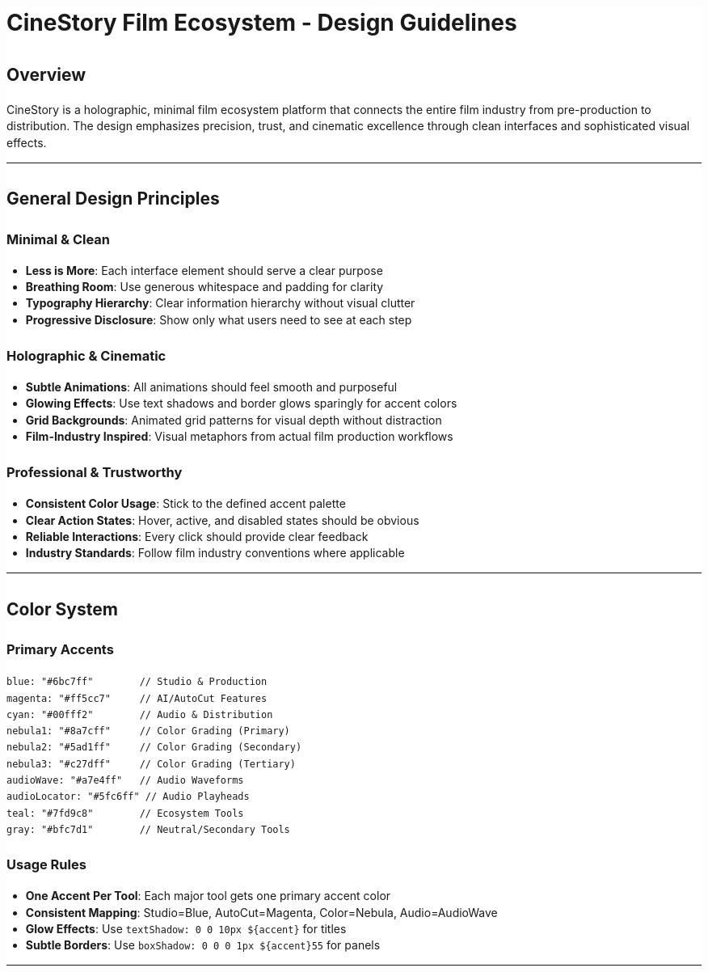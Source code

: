 # CineStory Film Ecosystem - Design Guidelines

## Overview
CineStory is a holographic, minimal film ecosystem platform that connects the entire film industry from pre-production to distribution. The design emphasizes precision, trust, and cinematic excellence through clean interfaces and sophisticated visual effects.

---

## General Design Principles

### Minimal & Clean
* **Less is More**: Each interface element should serve a clear purpose
* **Breathing Room**: Use generous whitespace and padding for clarity
* **Typography Hierarchy**: Clear information hierarchy without visual clutter
* **Progressive Disclosure**: Show only what users need to see at each step

### Holographic & Cinematic
* **Subtle Animations**: All animations should feel smooth and purposeful
* **Glowing Effects**: Use text shadows and border glows sparingly for accent colors
* **Grid Backgrounds**: Animated grid patterns for visual depth without distraction
* **Film-Industry Inspired**: Visual metaphors from actual film production workflows

### Professional & Trustworthy
* **Consistent Color Usage**: Stick to the defined accent palette
* **Clear Action States**: Hover, active, and disabled states should be obvious
* **Reliable Interactions**: Every click should provide clear feedback
* **Industry Standards**: Follow film industry conventions where applicable

---

## Color System

### Primary Accents
```
blue: "#6bc7ff"        // Studio & Production
magenta: "#ff5cc7"     // AI/AutoCut Features  
cyan: "#00fff2"        // Audio & Distribution
nebula1: "#8a7cff"     // Color Grading (Primary)
nebula2: "#5ad1ff"     // Color Grading (Secondary)
nebula3: "#c27dff"     // Color Grading (Tertiary)
audioWave: "#a7e4ff"   // Audio Waveforms
audioLocator: "#5fc6ff" // Audio Playheads
teal: "#7fd9c8"        // Ecosystem Tools
gray: "#bfc7d1"        // Neutral/Secondary Tools
```

### Usage Rules
* **One Accent Per Tool**: Each major tool gets one primary accent color
* **Consistent Mapping**: Studio=Blue, AutoCut=Magenta, Color=Nebula, Audio=AudioWave
* **Glow Effects**: Use `textShadow: 0 0 10px ${accent}` for titles
* **Subtle Borders**: Use `boxShadow: 0 0 0 1px ${accent}55` for panels

---